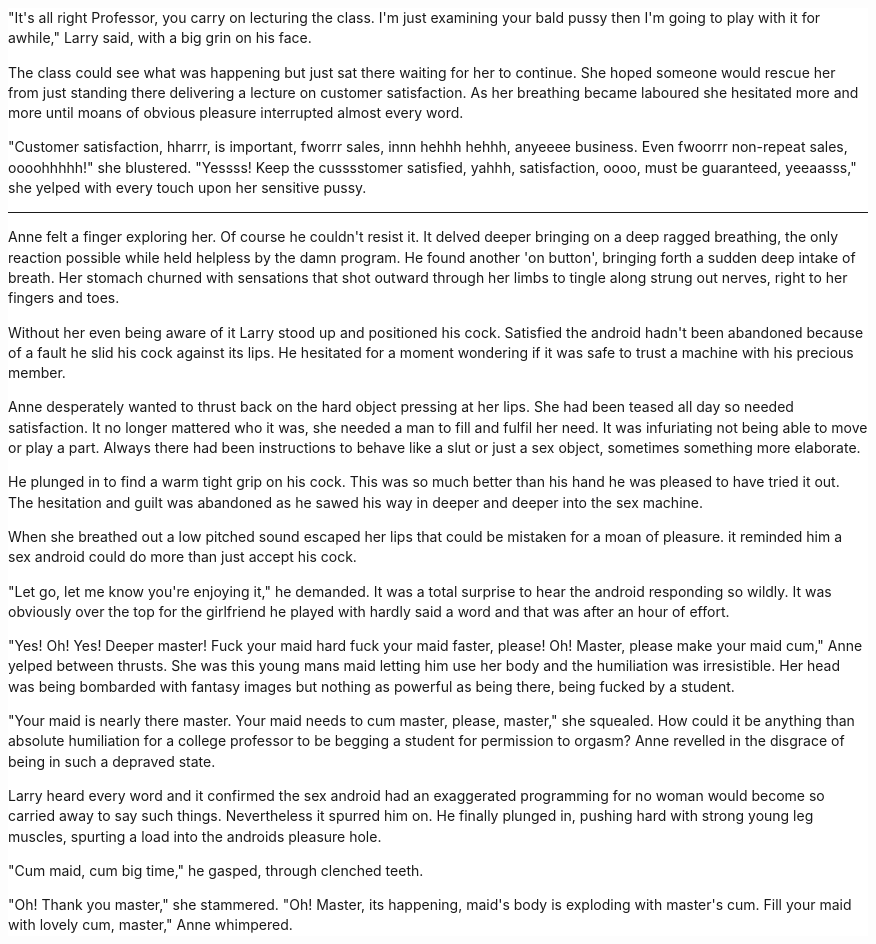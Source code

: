 "It's all right Professor, you carry on lecturing the class. I'm just examining your bald pussy then I'm going to play with it for awhile," Larry said, with a big grin on his face. 

The class could see what was happening but just sat there waiting for her to continue. She hoped someone would rescue her from just standing there delivering a lecture on customer satisfaction. As her breathing became laboured she hesitated more and more until moans of obvious pleasure interrupted almost every word. 

"Customer satisfaction, hharrr, is important, fworrr sales, innn hehhh hehhh, anyeeee business. Even fwoorrr non-repeat sales, oooohhhhh!" she blustered. "Yessss! Keep the cusssstomer satisfied, yahhh, satisfaction, oooo, must be guaranteed, yeeaasss," she yelped with every touch upon her sensitive pussy. 

*** 

Anne felt a finger exploring her. Of course he couldn't resist it. It delved deeper bringing on a deep ragged breathing, the only reaction possible while held helpless by the damn program. He found another 'on button', bringing forth a sudden deep intake of breath. Her stomach churned with sensations that shot outward through her limbs to tingle along strung out nerves, right to her fingers and toes. 

Without her even being aware of it Larry stood up and positioned his cock. Satisfied the android hadn't been abandoned because of a fault he slid his cock against its lips. He hesitated for a moment wondering if it was safe to trust a machine with his precious member. 

Anne desperately wanted to thrust back on the hard object pressing at her lips. She had been teased all day so needed satisfaction. It no longer mattered who it was, she needed a man to fill and fulfil her need. It was infuriating not being able to move or play a part. Always there had been instructions to behave like a slut or just a sex object, sometimes something more elaborate. 

He plunged in to find a warm tight grip on his cock. This was so much better than his hand he was pleased to have tried it out. The hesitation and guilt was abandoned as he sawed his way in deeper and deeper into the sex machine. 

When she breathed out a low pitched sound escaped her lips that could be mistaken for a moan of pleasure. it reminded him a sex android could do more than just accept his cock. 

"Let go, let me know you're enjoying it," he demanded. It was a total surprise to hear the android responding so wildly. It was obviously over the top for the girlfriend he played with hardly said a word and that was after an hour of effort. 

"Yes! Oh! Yes! Deeper master! Fuck your maid hard fuck your maid faster, please! Oh! Master, please make your maid cum," Anne yelped between thrusts. She was this young mans maid letting him use her body and the humiliation was irresistible. Her head was being bombarded with fantasy images but nothing as powerful as being there, being fucked by a student. 

"Your maid is nearly there master. Your maid needs to cum master, please, master," she squealed. How could it be anything than absolute humiliation for a college professor to be begging a student for permission to orgasm? Anne revelled in the disgrace of being in such a depraved state. 

Larry heard every word and it confirmed the sex android had an exaggerated programming for no woman would become so carried away to say such things. Nevertheless it spurred him on. He finally plunged in, pushing hard with strong young leg muscles, spurting a load into the androids pleasure hole. 

"Cum maid, cum big time," he gasped, through clenched teeth. 

"Oh! Thank you master," she stammered. "Oh! Master, its happening, maid's body is exploding with master's cum. Fill your maid with lovely cum, master," Anne whimpered. 

